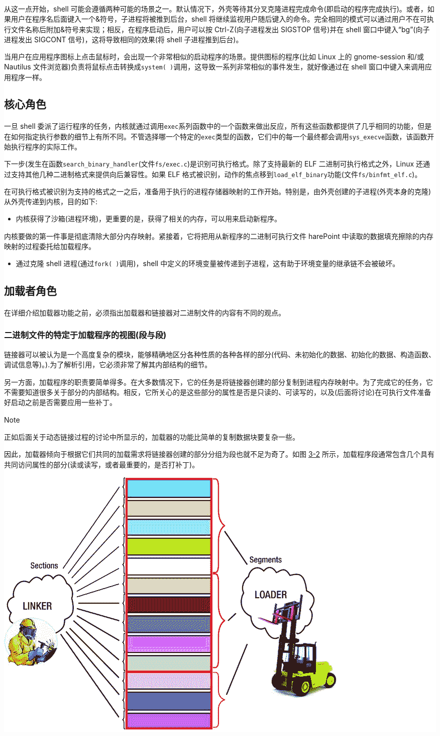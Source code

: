 从这一点开始，shell 可能会遵循两种可能的场景之一。默认情况下，外壳等待其分叉克隆进程完成命令(即启动的程序完成执行)。或者，如果用户在程序名后面键入一个&符号，子进程将被推到后台，shell 将继续监视用户随后键入的命令。完全相同的模式可以通过用户不在可执行文件名称后附加&符号来实现；相反，在程序启动后，用户可以按 Ctrl-Z(向子进程发出 SIGSTOP 信号)并在 shell 窗口中键入“bg”(向子进程发出 SIGCONT 信号)，这将导致相同的效果(将 shell 子进程推到后台)。

当用户在应用程序图标上点击鼠标时，会出现一个非常相似的启动程序的场景。提供图标的程序(比如 Linux 上的 gnome-session 和/或 Nautilus 文件浏览器)负责将鼠标点击转换成`system( )`调用，这导致一系列非常相似的事件发生，就好像通过在 shell 窗口中键入来调用应用程序一样。

## 核心角色

一旦 shell 委派了运行程序的任务，内核就通过调用`exec`系列函数中的一个函数来做出反应，所有这些函数都提供了几乎相同的功能，但是在如何指定执行参数的细节上有所不同。不管选择哪一个特定的`exec`类型的函数，它们中的每一个最终都会调用`sys_execve`函数，该函数开始执行程序的实际工作。

下一步(发生在函数`search_binary_handler`(文件`fs/exec.c`)是识别可执行格式。除了支持最新的 ELF 二进制可执行格式之外，Linux 还通过支持其他几种二进制格式来提供向后兼容性。如果 ELF 格式被识别，动作的焦点移到`load_elf_binary`功能(文件`fs/binfmt_elf.c`)。

在可执行格式被识别为支持的格式之一之后，准备用于执行的进程存储器映射的工作开始。特别是，由外壳创建的子进程(外壳本身的克隆)从外壳传递到内核，目的如下:

*   内核获得了沙箱(进程环境)，更重要的是，获得了相关的内存，可以用来启动新程序。

内核要做的第一件事是彻底清除大部分内存映射。紧接着，它将把用从新程序的二进制可执行文件 harePoint 中读取的数据填充擦除的内存映射的过程委托给加载程序。

*   通过克隆 shell 进程(通过`fork( )`调用)，shell 中定义的环境变量被传递到子进程，这有助于环境变量的继承链不会被破坏。

## 加载者角色

在详细介绍加载器功能之前，必须指出加载器和链接器对二进制文件的内容有不同的观点。

### 二进制文件的特定于加载程序的视图(段与段)

链接器可以被认为是一个高度复杂的模块，能够精确地区分各种性质的各种各样的部分(代码、未初始化的数据、初始化的数据、构造函数、调试信息等)。).为了解析引用，它必须非常了解其内部结构的细节。

另一方面，加载程序的职责要简单得多。在大多数情况下，它的任务是将链接器创建的部分复制到进程内存映射中。为了完成它的任务，它不需要知道很多关于部分的内部结构。相反，它所关心的是这些部分的属性是否是只读的、可读写的，以及(后面将讨论)在可执行文件准备好启动之前是否需要应用一些补丁。

Note

正如后面关于动态链接过程的讨论中所显示的，加载器的功能比简单的复制数据块要复杂一些。

因此，加载器倾向于根据它们共同的加载需求将链接器创建的部分分组为段也就不足为奇了。如图 [3-2](#Fig2) 所示，加载程序段通常包含几个具有共同访问属性的部分(读或读写，或者最重要的，是否打补丁)。

![A978-1-4302-6668-6_3_Fig2_HTML.jpg](img/A978-1-4302-6668-6_3_Fig2_HTML.jpg)
